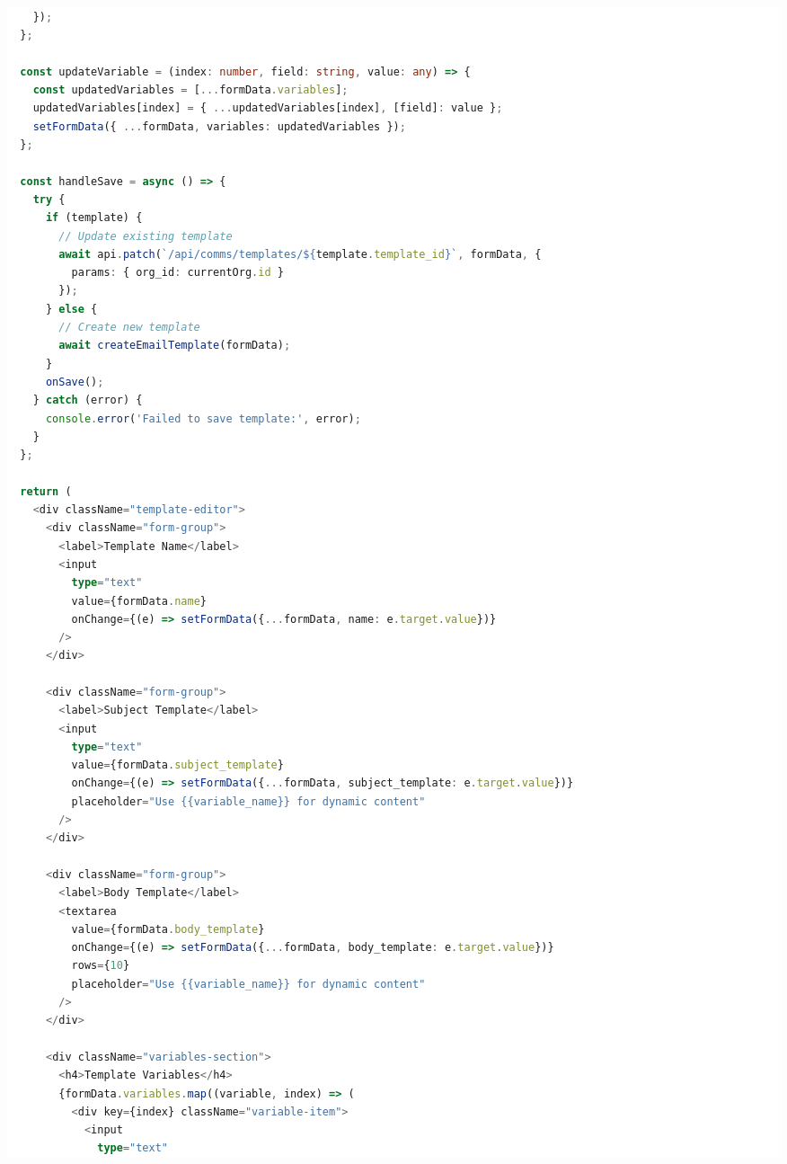 ```typescript
    });
  };

  const updateVariable = (index: number, field: string, value: any) => {
    const updatedVariables = [...formData.variables];
    updatedVariables[index] = { ...updatedVariables[index], [field]: value };
    setFormData({ ...formData, variables: updatedVariables });
  };

  const handleSave = async () => {
    try {
      if (template) {
        // Update existing template
        await api.patch(`/api/comms/templates/${template.template_id}`, formData, {
          params: { org_id: currentOrg.id }
        });
      } else {
        // Create new template
        await createEmailTemplate(formData);
      }
      onSave();
    } catch (error) {
      console.error('Failed to save template:', error);
    }
  };

  return (
    <div className="template-editor">
      <div className="form-group">
        <label>Template Name</label>
        <input
          type="text"
          value={formData.name}
          onChange={(e) => setFormData({...formData, name: e.target.value})}
        />
      </div>

      <div className="form-group">
        <label>Subject Template</label>
        <input
          type="text"
          value={formData.subject_template}
          onChange={(e) => setFormData({...formData, subject_template: e.target.value})}
          placeholder="Use {{variable_name}} for dynamic content"
        />
      </div>

      <div className="form-group">
        <label>Body Template</label>
        <textarea
          value={formData.body_template}
          onChange={(e) => setFormData({...formData, body_template: e.target.value})}
          rows={10}
          placeholder="Use {{variable_name}} for dynamic content"
        />
      </div>

      <div className="variables-section">
        <h4>Template Variables</h4>
        {formData.variables.map((variable, index) => (
          <div key={index} className="variable-item">
            <input
              type="text"
```